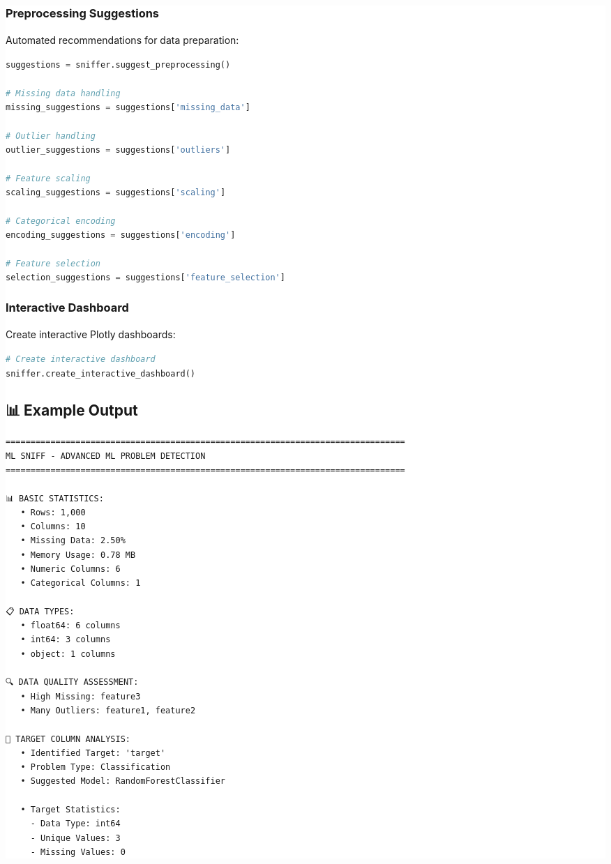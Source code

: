 ### Preprocessing Suggestions

Automated recommendations for data preparation:

```python
suggestions = sniffer.suggest_preprocessing()

# Missing data handling
missing_suggestions = suggestions['missing_data']

# Outlier handling
outlier_suggestions = suggestions['outliers']

# Feature scaling
scaling_suggestions = suggestions['scaling']

# Categorical encoding
encoding_suggestions = suggestions['encoding']

# Feature selection
selection_suggestions = suggestions['feature_selection']
```

### Interactive Dashboard

Create interactive Plotly dashboards:

```python
# Create interactive dashboard
sniffer.create_interactive_dashboard()
```

## 📊 Example Output

```
================================================================================
ML SNIFF - ADVANCED ML PROBLEM DETECTION
================================================================================

📊 BASIC STATISTICS:
   • Rows: 1,000
   • Columns: 10
   • Missing Data: 2.50%
   • Memory Usage: 0.78 MB
   • Numeric Columns: 6
   • Categorical Columns: 1

📋 DATA TYPES:
   • float64: 6 columns
   • int64: 3 columns
   • object: 1 columns

🔍 DATA QUALITY ASSESSMENT:
   • High Missing: feature3
   • Many Outliers: feature1, feature2

🎯 TARGET COLUMN ANALYSIS:
   • Identified Target: 'target'
   • Problem Type: Classification
   • Suggested Model: RandomForestClassifier

   • Target Statistics:
     - Data Type: int64
     - Unique Values: 3
     - Missing Values: 0
```